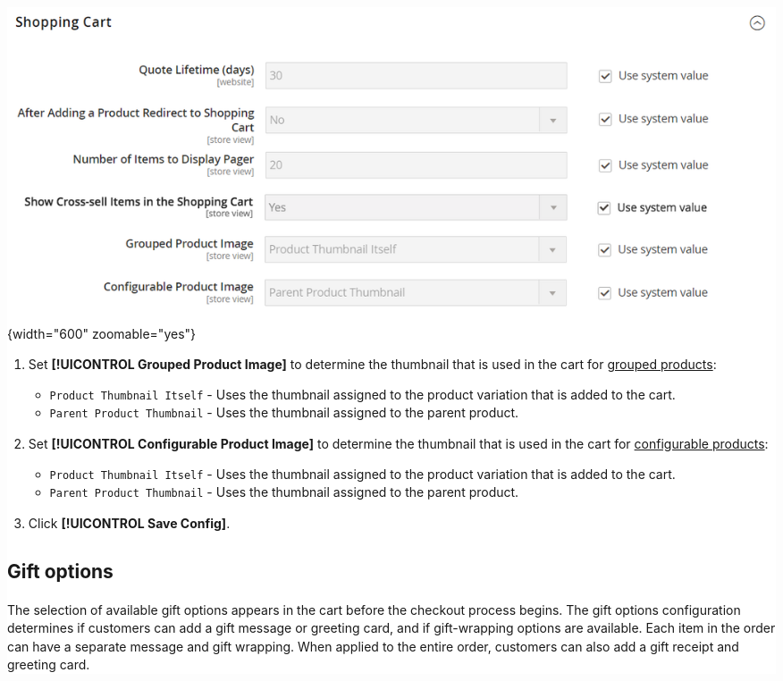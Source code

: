    ![The shopping cart configuration settings expanded on the page](../configuration-reference/sales/assets/checkout-shopping-cart.png){width="600" zoomable="yes"}

1. Set **[!UICONTROL Grouped Product Image]** to determine the thumbnail that is used in the cart for [grouped products](../catalog/product-create-grouped.md):

   - `Product Thumbnail Itself` - Uses the thumbnail assigned to the product variation that is added to the cart.
   - `Parent Product Thumbnail` - Uses the thumbnail assigned to the parent product.

1. Set **[!UICONTROL Configurable Product Image]** to determine the thumbnail that is used in the cart for [configurable products](../catalog/product-create-configurable.md):

   - `Product Thumbnail Itself` - Uses the thumbnail assigned to the product variation that is added to the cart.
   - `Parent Product Thumbnail` - Uses the thumbnail assigned to the parent product.

1. Click **[!UICONTROL Save Config]**.

## Gift options

The selection of available gift options appears in the cart before the checkout process begins. The gift options configuration determines if customers can add a gift message or greeting card, and if gift-wrapping options are available. Each item in the order can have a separate message and gift wrapping. When applied to the entire order, customers can also add a gift receipt and greeting card.
